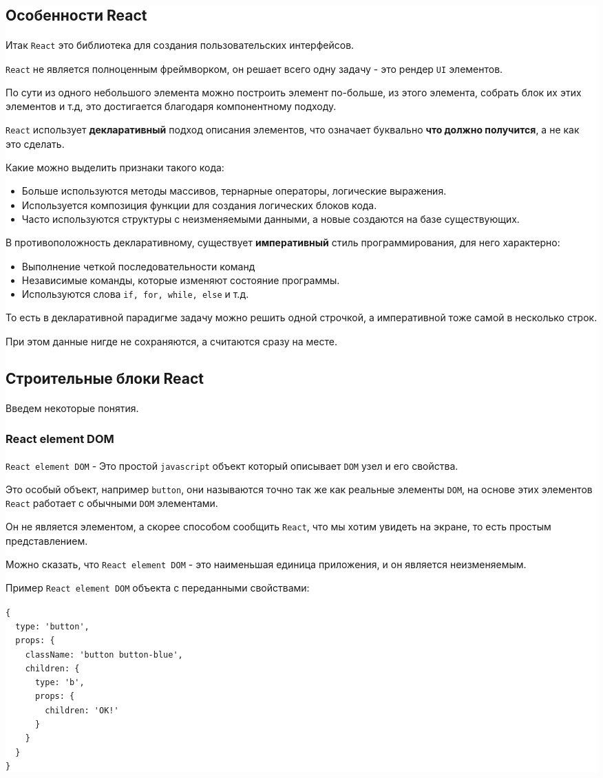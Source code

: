 ## Особенности React

Итак `React` это библиотека для создания пользовательских интерфейсов.

`React` не является полноценным фреймворком, он решает всего одну задачу - это рендер `UI` элементов.

По сути из одного небольшого элемента можно построить элемент по-больше, из этого элемента, собрать блок их этих элементов и т.д,
это достигается благодаря компонентному подходу.

`React` использует **декларативный** подход описания элементов, что означает буквально **что должно получится**, а не как это сделать.

Какие можно выделить признаки такого кода:

- Больше используются методы массивов, тернарные операторы, логические выражения.
- Используется композиция функции для создания логических блоков кода.
- Часто используются структуры с неизменяемыми данными, а новые создаются на базе существующих.

В противоположность декларативному, существует **императивный** стиль программирования, для него характерно: 

- Выполнение четкой последовательности команд
- Независимые команды, которые изменяют состояние программы.
- Используются слова `if, for, while, else` и т.д.

То есть в декларативной парадигме задачу можно решить одной строчкой, а императивной тоже самой в несколько строк.

При этом данные нигде не сохраняются, а считаются сразу на месте.

## Строительные блоки React

Введем некоторые понятия.

### React element DOM

`React element DOM` - Это простой `javascript` объект который описывает `DOM` узел и его свойства. 

Это особый объект, например `button`, они называются точно так же как реальные элементы `DOM`,
на основе этих элементов `React` работает с обычными `DOM` элементами.

Он не является элементом, а скорее способом сообщить `React`, что мы хотим увидеть на экране, то есть простым представлением.

Можно сказать, что `React element DOM` - это наименьшая единица приложения, и он является неизменяемым.

Пример `React element DOM` объекта с переданными свойствами:

````json5
{
  type: 'button',
  props: {
    className: 'button button-blue',
    children: {
      type: 'b',
      props: {
        children: 'OK!'
      }
    }
  }
}
````
